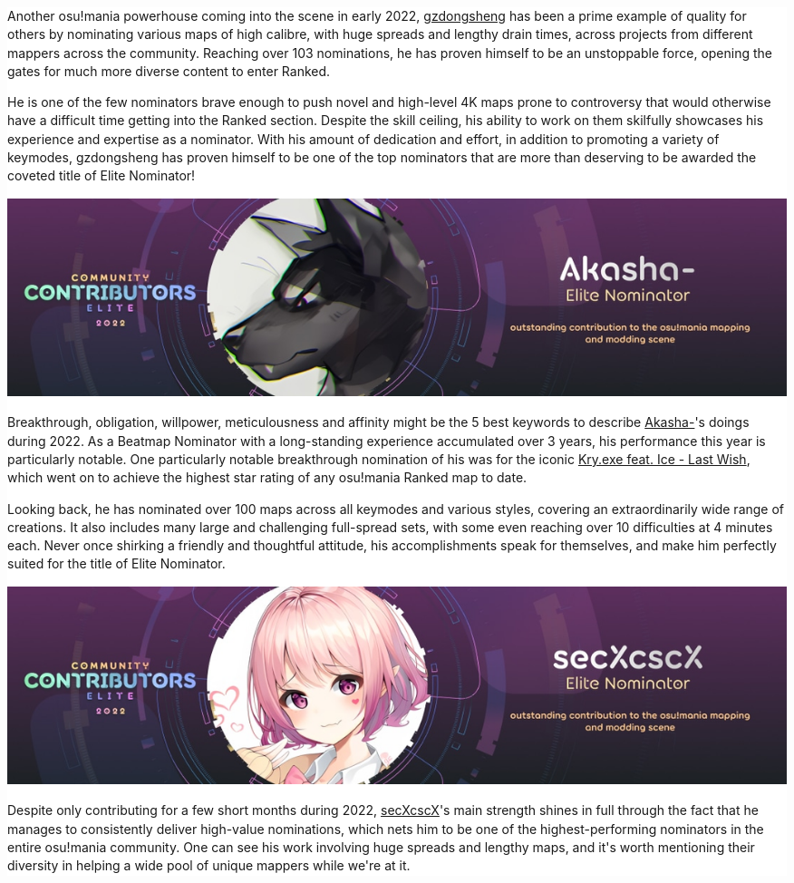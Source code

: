 Another osu!mania powerhouse coming into the scene in early 2022, [gzdongsheng](https://osu.ppy.sh/users/8660315) has been a prime example of quality for others by nominating various maps of high calibre, with huge spreads and lengthy drain times, across projects from different mappers across the community. Reaching over 103 nominations, he has proven himself to be an unstoppable force, opening the gates for much more diverse content to enter Ranked.

He is one of the few nominators brave enough to push novel and high-level 4K maps prone to controversy that would otherwise have a difficult time getting into the Ranked section. Despite the skill ceiling, his ability to work on them skilfully showcases his experience and expertise as a nominator. With his amount of dedication and effort, in addition to promoting a variety of keymodes, gzdongsheng has proven himself to be one of the top nominators that are more than deserving to be awarded the coveted title of Elite Nominator!

[![](/wiki/shared/news/2023-02-17-community-contributors-elite-nominators-2022/Akasha-.jpg)](https://osu.ppy.sh/users/2596306)

Breakthrough, obligation, willpower, meticulousness and affinity might be the 5 best keywords to describe [Akasha-](https://osu.ppy.sh/users/2596306)'s doings during 2022. As a Beatmap Nominator with a long-standing experience accumulated over 3 years, his performance this year is particularly notable. One particularly notable breakthrough nomination of his was for the iconic [Kry.exe feat. Ice - Last Wish](https://osu.ppy.sh/beatmapsets/1866317), which went on to achieve the highest star rating of any osu!mania Ranked map to date.

Looking back, he has nominated over 100 maps across all keymodes and various styles, covering an extraordinarily wide range of creations. It also includes many large and challenging full-spread sets, with some even reaching over 10 difficulties at 4 minutes each. Never once shirking a friendly and thoughtful attitude, his accomplishments speak for themselves, and make him perfectly suited for the title of Elite Nominator.

[![](/wiki/shared/news/2023-02-17-community-contributors-elite-nominators-2022/secXcscX.jpg)](https://osu.ppy.sh/users/13543418)

Despite only contributing for a few short months during 2022, [secXcscX](https://osu.ppy.sh/users/13543418)'s main strength shines in full through the fact that he manages to consistently deliver high-value nominations, which nets him to be one of the highest-performing nominators in the entire osu!mania community. One can see his work involving huge spreads and lengthy maps, and it's worth mentioning their diversity in helping a wide pool of unique mappers while we're at it.
